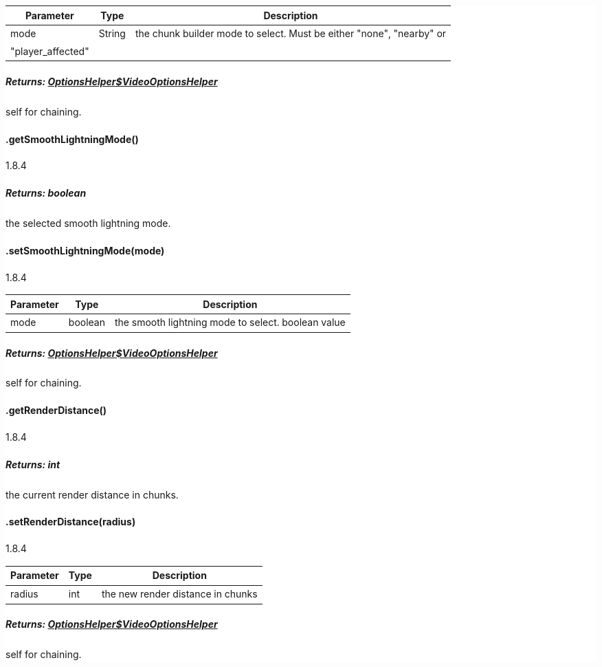 | Parameter | Type | Description |
|---|---|---|
| mode | String | the chunk builder mode to select. Must be either "none", "nearby" or
                                     "player_affected" |

##### Returns: [OptionsHelper$VideoOptionsHelper](#)

self for chaining.



#### .getSmoothLightningMode()

1.8.4


##### Returns: boolean

the selected smooth lightning mode.



#### .setSmoothLightningMode(mode)

1.8.4

| Parameter | Type | Description |
|---|---|---|
| mode | boolean | the smooth lightning mode to select. boolean value |

##### Returns: [OptionsHelper$VideoOptionsHelper](#)

self for chaining.



#### .getRenderDistance()

1.8.4


##### Returns: int

the current render distance in chunks.



#### .setRenderDistance(radius)

1.8.4

| Parameter | Type | Description |
|---|---|---|
| radius | int | the new render distance in chunks |

##### Returns: [OptionsHelper$VideoOptionsHelper](#)

self for chaining.


